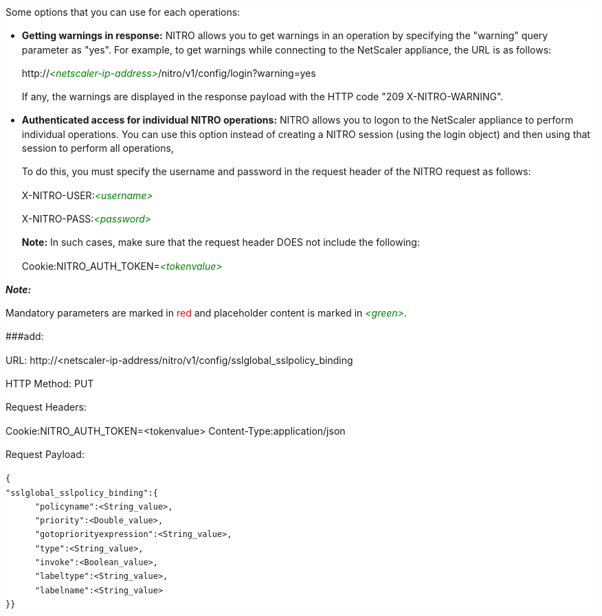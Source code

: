 



Some options that you can use for each operations:

<ul><li><p><b>Getting warnings in response:</b> NITRO allows you to get warnings in an operation by specifying the "warning" query parameter as "yes". For example, to get warnings while connecting to the NetScaler appliance, the URL is as follows:</p><p>http://<span style="color:green;font-style:italic;">&lt;netscaler-ip-address&gt;</span>/nitro/v1/config/login?warning=yes</p><p>If any, the warnings are displayed in the response payload with the HTTP code "209 X-NITRO-WARNING".</p></li><li><p><b>Authenticated access for individual NITRO operations:</b> NITRO allows you to logon to the NetScaler appliance to perform individual operations. You can use this option instead of creating a NITRO session (using the login object) and then using that session to perform all operations,</p><p>To do this, you must specify the username and password in the request header of the NITRO request as follows:</p><p>X-NITRO-USER:<span style="color:green;font-style:italic;">&lt;username&gt;</span></p><p>X-NITRO-PASS:<span style="color:green;font-style:italic;">&lt;password&gt;</span></p><p><b>Note:</b> In such cases, make sure that the request header DOES not include the following:</p><p>Cookie:NITRO_AUTH_TOKEN=<span style="color:green;font-style:italic;">&lt;tokenvalue&gt;</span></p></li></ul>







***Note:*** 

Mandatory parameters are marked in <span style="color:#FF0000;">red</span> and placeholder content is marked in <span style="color:green;font-style:italic">&lt;green&gt;</span>.



###add:







URL: http://&lt;netscaler-ip-address/nitro/v1/config/sslglobal_sslpolicy_binding

HTTP Method: PUT

Request Headers:



Cookie:NITRO_AUTH_TOKEN=&lt;tokenvalue&gt;
Content-Type:application/json



Request Payload: 
```
{
"sslglobal_sslpolicy_binding":{
      "policyname":<String_value>,
      "priority":<Double_value>,
      "gotopriorityexpression":<String_value>,
      "type":<String_value>,
      "invoke":<Boolean_value>,
      "labeltype":<String_value>,
      "labelname":<String_value>
}}
```
